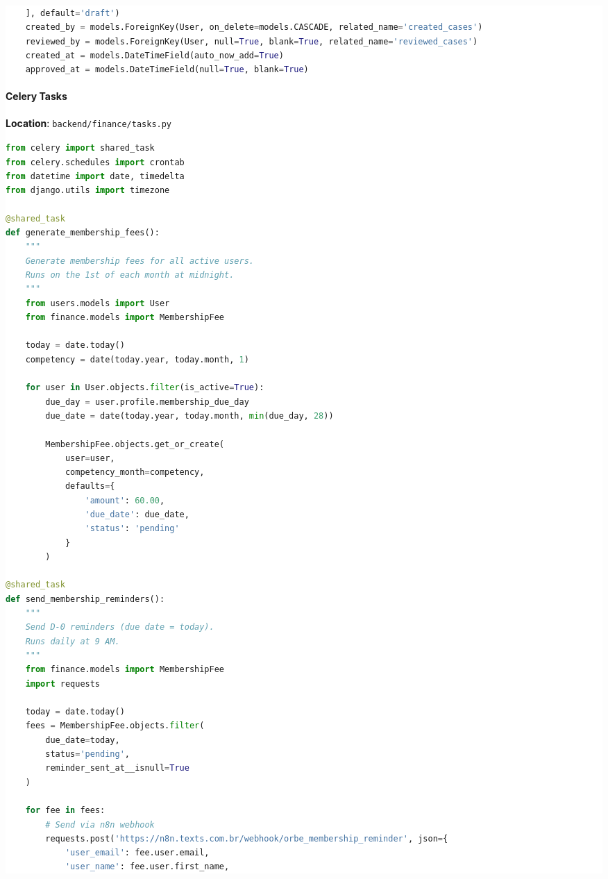 ```python
    ], default='draft')
    created_by = models.ForeignKey(User, on_delete=models.CASCADE, related_name='created_cases')
    reviewed_by = models.ForeignKey(User, null=True, blank=True, related_name='reviewed_cases')
    created_at = models.DateTimeField(auto_now_add=True)
    approved_at = models.DateTimeField(null=True, blank=True)
```

#### Celery Tasks

**Location**: `backend/finance/tasks.py`

```python
from celery import shared_task
from celery.schedules import crontab
from datetime import date, timedelta
from django.utils import timezone

@shared_task
def generate_membership_fees():
    """
    Generate membership fees for all active users.
    Runs on the 1st of each month at midnight.
    """
    from users.models import User
    from finance.models import MembershipFee

    today = date.today()
    competency = date(today.year, today.month, 1)

    for user in User.objects.filter(is_active=True):
        due_day = user.profile.membership_due_day
        due_date = date(today.year, today.month, min(due_day, 28))

        MembershipFee.objects.get_or_create(
            user=user,
            competency_month=competency,
            defaults={
                'amount': 60.00,
                'due_date': due_date,
                'status': 'pending'
            }
        )

@shared_task
def send_membership_reminders():
    """
    Send D-0 reminders (due date = today).
    Runs daily at 9 AM.
    """
    from finance.models import MembershipFee
    import requests

    today = date.today()
    fees = MembershipFee.objects.filter(
        due_date=today,
        status='pending',
        reminder_sent_at__isnull=True
    )

    for fee in fees:
        # Send via n8n webhook
        requests.post('https://n8n.texts.com.br/webhook/orbe_membership_reminder', json={
            'user_email': fee.user.email,
            'user_name': fee.user.first_name,
```